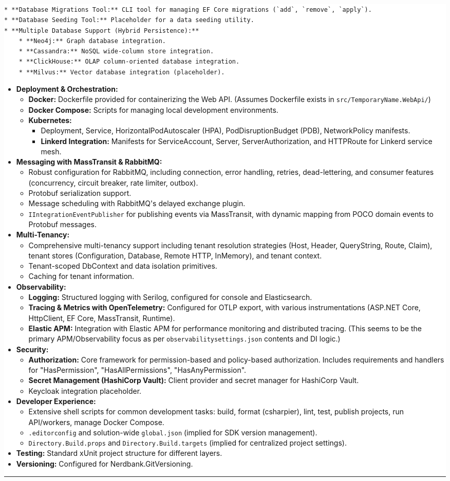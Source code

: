    * **Database Migrations Tool:** CLI tool for managing EF Core migrations (`add`, `remove`, `apply`).
    * **Database Seeding Tool:** Placeholder for a data seeding utility.
    * **Multiple Database Support (Hybrid Persistence):**
        * **Neo4j:** Graph database integration.
        * **Cassandra:** NoSQL wide-column store integration.
        * **ClickHouse:** OLAP column-oriented database integration.
        * **Milvus:** Vector database integration (placeholder).
* **Deployment & Orchestration:**
    * **Docker:** Dockerfile provided for containerizing the Web API. (Assumes Dockerfile exists in `src/TemporaryName.WebApi/`)
    * **Docker Compose:** Scripts for managing local development environments.
    * **Kubernetes:**
        * Deployment, Service, HorizontalPodAutoscaler (HPA), PodDisruptionBudget (PDB), NetworkPolicy manifests.
        * **Linkerd Integration:** Manifests for ServiceAccount, Server, ServerAuthorization, and HTTPRoute for Linkerd service mesh.
* **Messaging with MassTransit & RabbitMQ:**
    * Robust configuration for RabbitMQ, including connection, error handling, retries, dead-lettering, and consumer features (concurrency, circuit breaker, rate limiter, outbox).
    * Protobuf serialization support.
    * Message scheduling with RabbitMQ's delayed exchange plugin.
    * `IIntegrationEventPublisher` for publishing events via MassTransit, with dynamic mapping from POCO domain events to Protobuf messages.
* **Multi-Tenancy:**
    * Comprehensive multi-tenancy support including tenant resolution strategies (Host, Header, QueryString, Route, Claim), tenant stores (Configuration, Database, Remote HTTP, InMemory), and tenant context.
    * Tenant-scoped DbContext and data isolation primitives.
    * Caching for tenant information.
* **Observability:**
    * **Logging:** Structured logging with Serilog, configured for console and Elasticsearch.
    * **Tracing & Metrics with OpenTelemetry:** Configured for OTLP export, with various instrumentations (ASP.NET Core, HttpClient, EF Core, MassTransit, Runtime).
    * **Elastic APM:** Integration with Elastic APM for performance monitoring and distributed tracing. (This seems to be the primary APM/Observability focus as per `observabilitysettings.json` contents and DI logic.)
* **Security:**
    * **Authorization:** Core framework for permission-based and policy-based authorization. Includes requirements and handlers for "HasPermission", "HasAllPermissions", "HasAnyPermission".
    * **Secret Management (HashiCorp Vault):** Client provider and secret manager for HashiCorp Vault.
    * Keycloak integration placeholder.
* **Developer Experience:**
    * Extensive shell scripts for common development tasks: build, format (csharpier), lint, test, publish projects, run API/workers, manage Docker Compose.
    * `.editorconfig` and solution-wide `global.json` (implied for SDK version management).
    * `Directory.Build.props` and `Directory.Build.targets` (implied for centralized project settings).
* **Testing:** Standard xUnit project structure for different layers.
* **Versioning:** Configured for Nerdbank.GitVersioning.


---
